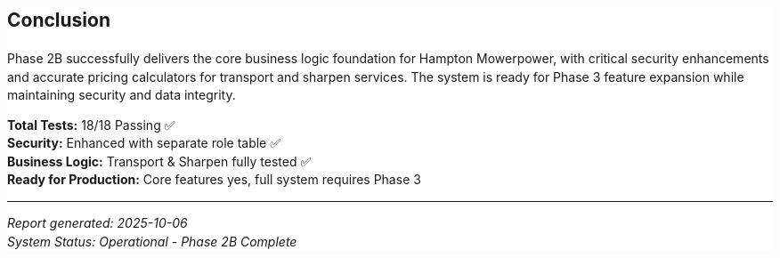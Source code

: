 
## Conclusion

Phase 2B successfully delivers the core business logic foundation for Hampton Mowerpower, with critical security enhancements and accurate pricing calculators for transport and sharpen services. The system is ready for Phase 3 feature expansion while maintaining security and data integrity.

**Total Tests:** 18/18 Passing ✅  
**Security:** Enhanced with separate role table ✅  
**Business Logic:** Transport & Sharpen fully tested ✅  
**Ready for Production:** Core features yes, full system requires Phase 3

---

*Report generated: 2025-10-06*  
*System Status: Operational - Phase 2B Complete*
